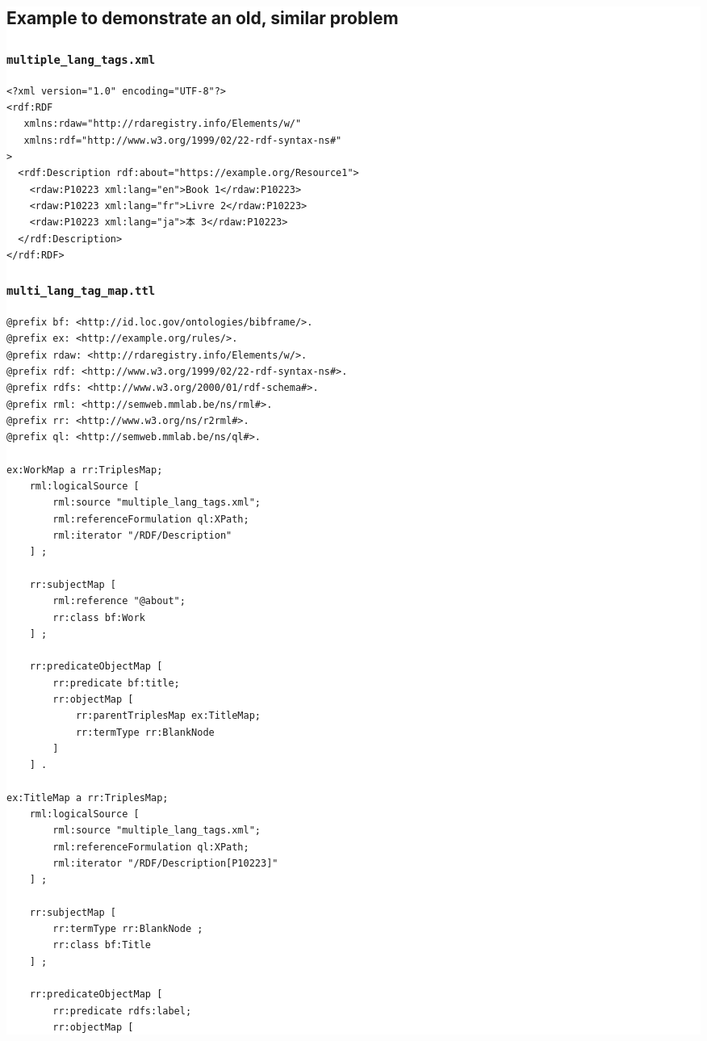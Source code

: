 ## Example to demonstrate an old, similar problem

### `multiple_lang_tags.xml`
```
<?xml version="1.0" encoding="UTF-8"?>
<rdf:RDF
   xmlns:rdaw="http://rdaregistry.info/Elements/w/"
   xmlns:rdf="http://www.w3.org/1999/02/22-rdf-syntax-ns#"
>
  <rdf:Description rdf:about="https://example.org/Resource1">
    <rdaw:P10223 xml:lang="en">Book 1</rdaw:P10223>
    <rdaw:P10223 xml:lang="fr">Livre 2</rdaw:P10223>
    <rdaw:P10223 xml:lang="ja">本 3</rdaw:P10223>
  </rdf:Description>
</rdf:RDF>
```

### `multi_lang_tag_map.ttl`
```
@prefix bf: <http://id.loc.gov/ontologies/bibframe/>.
@prefix ex: <http://example.org/rules/>.
@prefix rdaw: <http://rdaregistry.info/Elements/w/>.
@prefix rdf: <http://www.w3.org/1999/02/22-rdf-syntax-ns#>.
@prefix rdfs: <http://www.w3.org/2000/01/rdf-schema#>.
@prefix rml: <http://semweb.mmlab.be/ns/rml#>.
@prefix rr: <http://www.w3.org/ns/r2rml#>.
@prefix ql: <http://semweb.mmlab.be/ns/ql#>.

ex:WorkMap a rr:TriplesMap;
	rml:logicalSource [
		rml:source "multiple_lang_tags.xml";
		rml:referenceFormulation ql:XPath;
		rml:iterator "/RDF/Description"
	] ;

	rr:subjectMap [
		rml:reference "@about";
		rr:class bf:Work
	] ;

	rr:predicateObjectMap [
		rr:predicate bf:title;
		rr:objectMap [
			rr:parentTriplesMap ex:TitleMap;
			rr:termType rr:BlankNode
		]
	] .

ex:TitleMap a rr:TriplesMap;
	rml:logicalSource [
		rml:source "multiple_lang_tags.xml";
		rml:referenceFormulation ql:XPath;
		rml:iterator "/RDF/Description[P10223]"
	] ;

	rr:subjectMap [
		rr:termType rr:BlankNode ;
		rr:class bf:Title
	] ;

	rr:predicateObjectMap [
		rr:predicate rdfs:label;
		rr:objectMap [
```